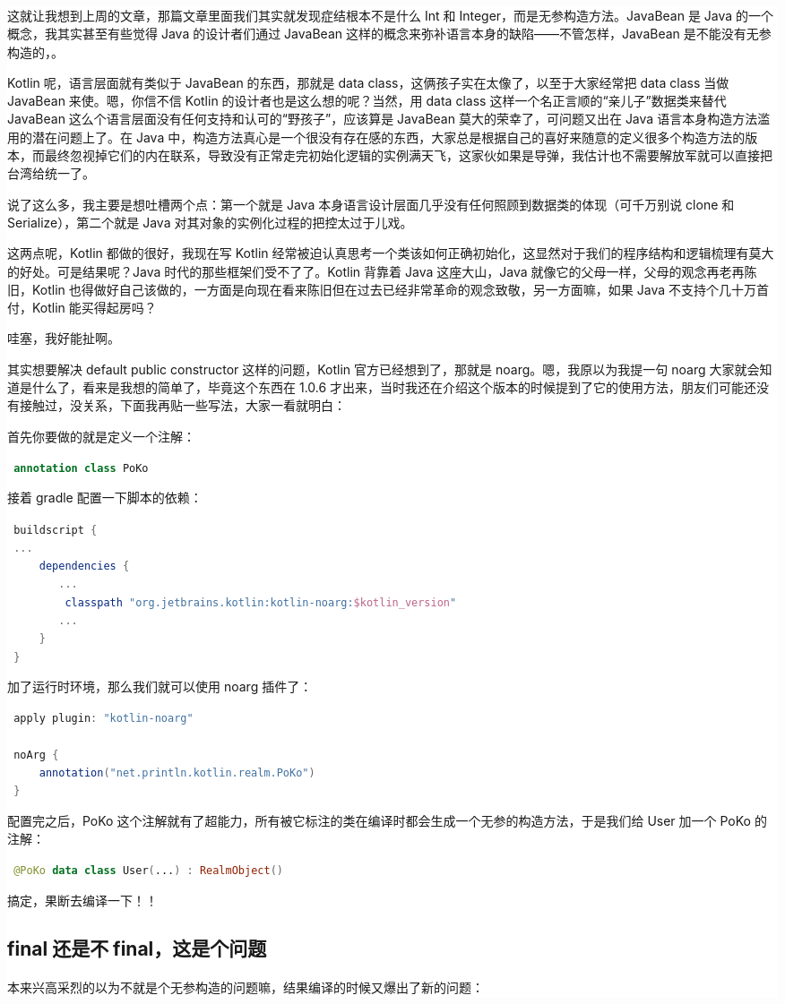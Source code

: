 这就让我想到上周的文章，那篇文章里面我们其实就发现症结根本不是什么 Int 和 Integer，而是无参构造方法。JavaBean 是 Java 的一个概念，我其实甚至有些觉得 Java 的设计者们通过 JavaBean 这样的概念来弥补语言本身的缺陷——不管怎样，JavaBean 是不能没有无参构造的，。

Kotlin 呢，语言层面就有类似于 JavaBean 的东西，那就是 data class，这俩孩子实在太像了，以至于大家经常把 data class 当做 JavaBean 来使。嗯，你信不信 Kotlin 的设计者也是这么想的呢？当然，用 data class 这样一个名正言顺的“亲儿子”数据类来替代 JavaBean 这么个语言层面没有任何支持和认可的“野孩子”，应该算是 JavaBean 莫大的荣幸了，可问题又出在 Java 语言本身构造方法滥用的潜在问题上了。在 Java 中，构造方法真心是一个很没有存在感的东西，大家总是根据自己的喜好来随意的定义很多个构造方法的版本，而最终忽视掉它们的内在联系，导致没有正常走完初始化逻辑的实例满天飞，这家伙如果是导弹，我估计也不需要解放军就可以直接把台湾给统一了。

说了这么多，我主要是想吐槽两个点：第一个就是 Java 本身语言设计层面几乎没有任何照顾到数据类的体现（可千万别说 clone 和 Serialize），第二个就是 Java 对其对象的实例化过程的把控太过于儿戏。

这两点呢，Kotlin 都做的很好，我现在写 Kotlin 经常被迫认真思考一个类该如何正确初始化，这显然对于我们的程序结构和逻辑梳理有莫大的好处。可是结果呢？Java 时代的那些框架们受不了了。Kotlin 背靠着 Java 这座大山，Java 就像它的父母一样，父母的观念再老再陈旧，Kotlin 也得做好自己该做的，一方面是向现在看来陈旧但在过去已经非常革命的观念致敬，另一方面嘛，如果 Java 不支持个几十万首付，Kotlin 能买得起房吗？

哇塞，我好能扯啊。

其实想要解决 default public constructor 这样的问题，Kotlin 官方已经想到了，那就是 noarg。嗯，我原以为我提一句 noarg 大家就会知道是什么了，看来是我想的简单了，毕竟这个东西在 1.0.6 才出来，当时我还在介绍这个版本的时候提到了它的使用方法，朋友们可能还没有接触过，没关系，下面我再贴一些写法，大家一看就明白：

首先你要做的就是定义一个注解：

```kotlin
 annotation class PoKo 
```
接着 gradle 配置一下脚本的依赖：

```groovy
 buildscript { 
 ... 
     dependencies { 
 		... 
         classpath "org.jetbrains.kotlin:kotlin-noarg:$kotlin_version" 
 		... 
     } 
 } 
```
加了运行时环境，那么我们就可以使用 noarg 插件了：

```groovy
 apply plugin: "kotlin-noarg" 
 　 
 noArg { 
     annotation("net.println.kotlin.realm.PoKo") 
 } 
```
配置完之后，PoKo 这个注解就有了超能力，所有被它标注的类在编译时都会生成一个无参的构造方法，于是我们给 User 加一个 PoKo 的注解：

```kotlin
 @PoKo data class User(...) : RealmObject() 
```
搞定，果断去编译一下！！

## final 还是不 final，这是个问题

本来兴高采烈的以为不就是个无参构造的问题嘛，结果编译的时候又爆出了新的问题：
